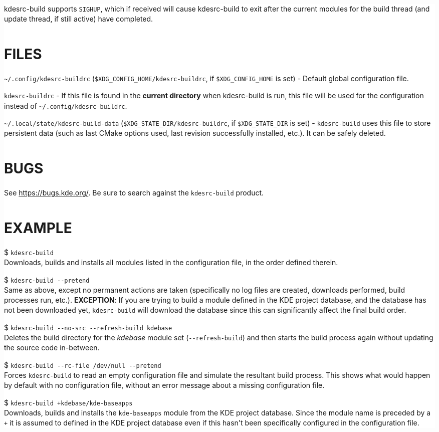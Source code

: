 kdesrc-build supports `SIGHUP`, which if received will cause
kdesrc-build to exit after the current modules for the build thread (and
update thread, if still active) have completed.

# FILES

`~/.config/kdesrc-buildrc` (`$XDG_CONFIG_HOME/kdesrc-buildrc`, if
`$XDG_CONFIG_HOME` is set) - Default global configuration file.

`kdesrc-buildrc` - If this file is found in the **current directory**
when kdesrc-build is run, this file will be used for the configuration
instead of `~/.config/kdesrc-buildrc`.

`~/.local/state/kdesrc-build-data` (`$XDG_STATE_DIR/kdesrc-buildrc`, if
`$XDG_STATE_DIR` is set) - `kdesrc-build` uses this file to store
persistent data (such as last CMake options used, last revision
successfully installed, etc.). It can be safely deleted.

# BUGS

See <https://bugs.kde.org/>. Be sure to search against the
`kdesrc-build` product.

# EXAMPLE

\$ `kdesrc-build`  
Downloads, builds and installs all modules listed in the configuration
file, in the order defined therein.

\$ `kdesrc-build --pretend`  
Same as above, except no permanent actions are taken (specifically no
log files are created, downloads performed, build processes run, etc.).
**EXCEPTION**: If you are trying to build a module defined in the KDE
project database, and the database has not been downloaded yet,
`kdesrc-build` will download the database since this can significantly
affect the final build order.

\$ `kdesrc-build --no-src --refresh-build kdebase`  
Deletes the build directory for the *kdebase* module set
(`--refresh-build`) and then starts the build process again without
updating the source code in-between.

\$ `kdesrc-build --rc-file /dev/null --pretend`  
Forces `kdesrc-build` to read an empty configuration file and simulate
the resultant build process. This shows what would happen by default
with no configuration file, without an error message about a missing
configuration file.

\$ `kdesrc-build +kdebase/kde-baseapps`  
Downloads, builds and installs the `kde-baseapps` module from the KDE
project database. Since the module name is preceded by a `+` it is
assumed to defined in the KDE project database even if this hasn't been
specifically configured in the configuration file.
